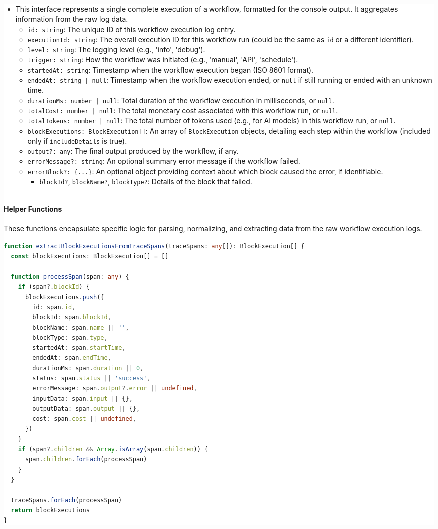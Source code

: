 *   This interface represents a single complete execution of a workflow, formatted for the console output. It aggregates information from the raw log data.
    *   `id: string`: The unique ID of this workflow execution log entry.
    *   `executionId: string`: The overall execution ID for this workflow run (could be the same as `id` or a different identifier).
    *   `level: string`: The logging level (e.g., 'info', 'debug').
    *   `trigger: string`: How the workflow was initiated (e.g., 'manual', 'API', 'schedule').
    *   `startedAt: string`: Timestamp when the workflow execution began (ISO 8601 format).
    *   `endedAt: string | null`: Timestamp when the workflow execution ended, or `null` if still running or ended with an unknown time.
    *   `durationMs: number | null`: Total duration of the workflow execution in milliseconds, or `null`.
    *   `totalCost: number | null`: The total monetary cost associated with this workflow run, or `null`.
    *   `totalTokens: number | null`: The total number of tokens used (e.g., for AI models) in this workflow run, or `null`.
    *   `blockExecutions: BlockExecution[]`: An array of `BlockExecution` objects, detailing each step within the workflow (included only if `includeDetails` is true).
    *   `output?: any`: The final output produced by the workflow, if any.
    *   `errorMessage?: string`: An optional summary error message if the workflow failed.
    *   `errorBlock?: {...}`: An optional object providing context about which block caused the error, if identifiable.
        *   `blockId?`, `blockName?`, `blockType?`: Details of the block that failed.

---

#### **Helper Functions**

These functions encapsulate specific logic for parsing, normalizing, and extracting data from the raw workflow execution logs.

```typescript
function extractBlockExecutionsFromTraceSpans(traceSpans: any[]): BlockExecution[] {
  const blockExecutions: BlockExecution[] = []

  function processSpan(span: any) {
    if (span?.blockId) {
      blockExecutions.push({
        id: span.id,
        blockId: span.blockId,
        blockName: span.name || '',
        blockType: span.type,
        startedAt: span.startTime,
        endedAt: span.endTime,
        durationMs: span.duration || 0,
        status: span.status || 'success',
        errorMessage: span.output?.error || undefined,
        inputData: span.input || {},
        outputData: span.output || {},
        cost: span.cost || undefined,
      })
    }
    if (span?.children && Array.isArray(span.children)) {
      span.children.forEach(processSpan)
    }
  }

  traceSpans.forEach(processSpan)
  return blockExecutions
}
```
